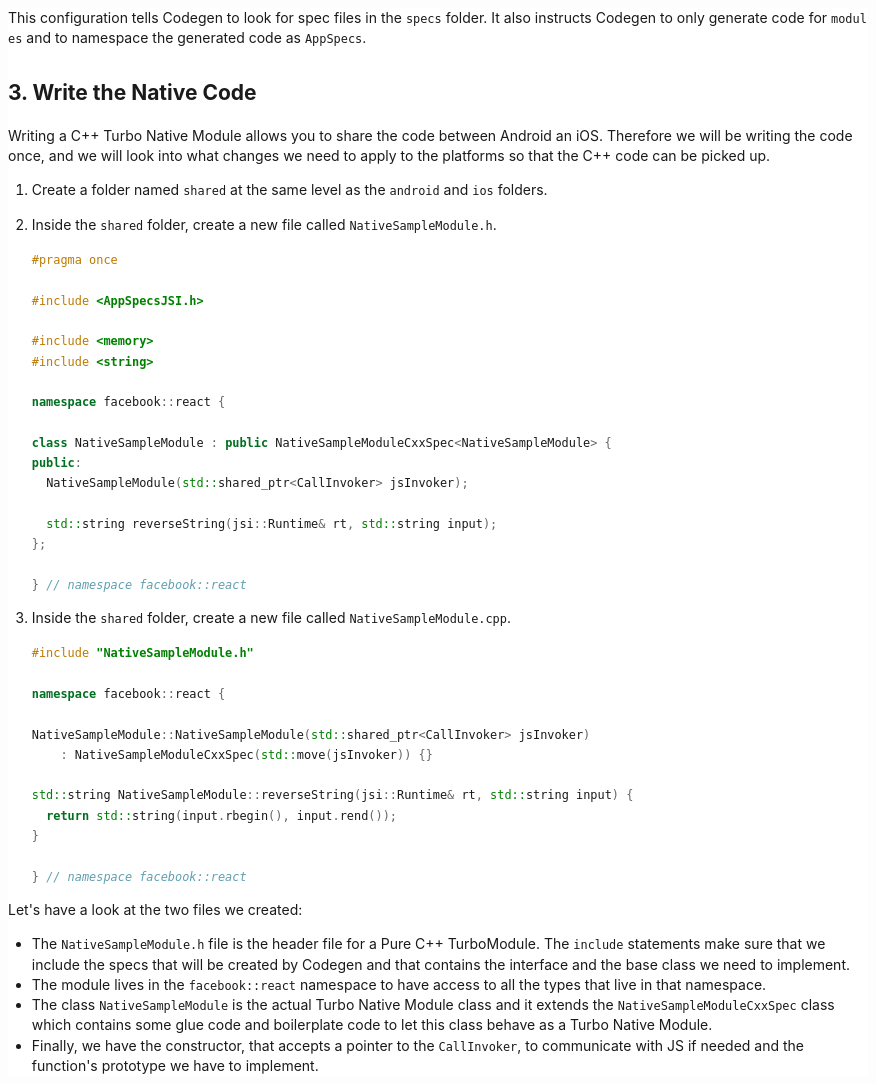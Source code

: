 This configuration tells Codegen to look for spec files in the `specs` folder. It also instructs Codegen to only generate code for `modules` and to namespace the generated code as `AppSpecs`.

## 3. Write the Native Code

Writing a C++ Turbo Native Module allows you to share the code between Android an iOS. Therefore we will be writing the code once, and we will look into what changes we need to apply to the platforms so that the C++ code can be picked up.

1. Create a folder named `shared` at the same level as the `android` and `ios` folders.
2. Inside the `shared` folder, create a new file called `NativeSampleModule.h`.

   ```cpp title="shared/NativeSampleModule.h"
   #pragma once

   #include <AppSpecsJSI.h>

   #include <memory>
   #include <string>

   namespace facebook::react {

   class NativeSampleModule : public NativeSampleModuleCxxSpec<NativeSampleModule> {
   public:
     NativeSampleModule(std::shared_ptr<CallInvoker> jsInvoker);

     std::string reverseString(jsi::Runtime& rt, std::string input);
   };

   } // namespace facebook::react

   ```

3. Inside the `shared` folder, create a new file called `NativeSampleModule.cpp`.

   ```cpp title="shared/NativeSampleModule.cpp"
   #include "NativeSampleModule.h"

   namespace facebook::react {

   NativeSampleModule::NativeSampleModule(std::shared_ptr<CallInvoker> jsInvoker)
       : NativeSampleModuleCxxSpec(std::move(jsInvoker)) {}

   std::string NativeSampleModule::reverseString(jsi::Runtime& rt, std::string input) {
     return std::string(input.rbegin(), input.rend());
   }

   } // namespace facebook::react
   ```

Let's have a look at the two files we created:

- The `NativeSampleModule.h` file is the header file for a Pure C++ TurboModule. The `include` statements make sure that we include the specs that will be created by Codegen and that contains the interface and the base class we need to implement.
- The module lives in the `facebook::react` namespace to have access to all the types that live in that namespace.
- The class `NativeSampleModule` is the actual Turbo Native Module class and it extends the `NativeSampleModuleCxxSpec` class which contains some glue code and boilerplate code to let this class behave as a Turbo Native Module.
- Finally, we have the constructor, that accepts a pointer to the `CallInvoker`, to communicate with JS if needed and the function's prototype we have to implement.
